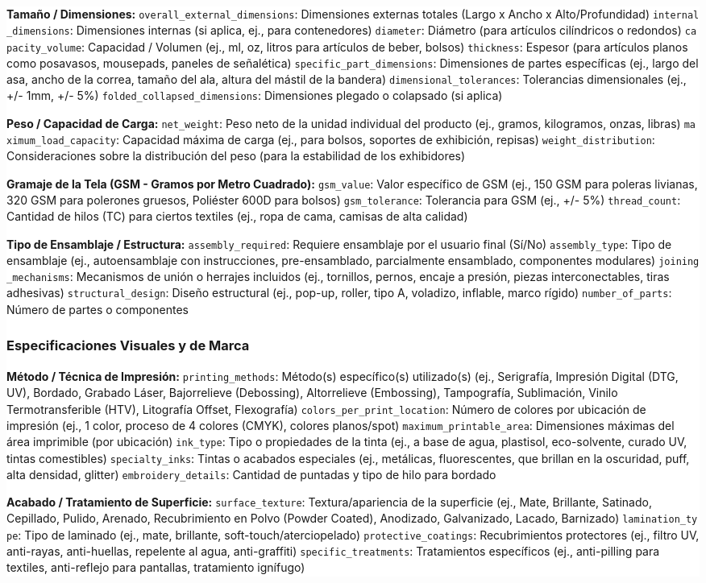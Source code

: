 **Tamaño / Dimensiones:**
`overall_external_dimensions`: Dimensiones externas totales (Largo x Ancho x Alto/Profundidad)
`internal_dimensions`: Dimensiones internas (si aplica, ej., para contenedores)
`diameter`: Diámetro (para artículos cilíndricos o redondos)
`capacity_volume`: Capacidad / Volumen (ej., ml, oz, litros para artículos de beber, bolsos)
`thickness`: Espesor (para artículos planos como posavasos, mousepads, paneles de señalética)
`specific_part_dimensions`: Dimensiones de partes específicas (ej., largo del asa, ancho de la correa, tamaño del ala, altura del mástil de la bandera)
`dimensional_tolerances`: Tolerancias dimensionales (ej., +/- 1mm, +/- 5%)
`folded_collapsed_dimensions`: Dimensiones plegado o colapsado (si aplica)

**Peso / Capacidad de Carga:**
`net_weight`: Peso neto de la unidad individual del producto (ej., gramos, kilogramos, onzas, libras)
`maximum_load_capacity`: Capacidad máxima de carga (ej., para bolsos, soportes de exhibición, repisas)
`weight_distribution`: Consideraciones sobre la distribución del peso (para la estabilidad de los exhibidores)

**Gramaje de la Tela (GSM - Gramos por Metro Cuadrado):**
`gsm_value`: Valor específico de GSM (ej., 150 GSM para poleras livianas, 320 GSM para polerones gruesos, Poliéster 600D para bolsos)
`gsm_tolerance`: Tolerancia para GSM (ej., +/- 5%)
`thread_count`: Cantidad de hilos (TC) para ciertos textiles (ej., ropa de cama, camisas de alta calidad)

**Tipo de Ensamblaje / Estructura:**
`assembly_required`: Requiere ensamblaje por el usuario final (Sí/No)
`assembly_type`: Tipo de ensamblaje (ej., autoensamblaje con instrucciones, pre-ensamblado, parcialmente ensamblado, componentes modulares)
`joining_mechanisms`: Mecanismos de unión o herrajes incluidos (ej., tornillos, pernos, encaje a presión, piezas interconectables, tiras adhesivas)
`structural_design`: Diseño estructural (ej., pop-up, roller, tipo A, voladizo, inflable, marco rígido)
`number_of_parts`: Número de partes o componentes

### Especificaciones Visuales y de Marca

**Método / Técnica de Impresión:**
`printing_methods`: Método(s) específico(s) utilizado(s) (ej., Serigrafía, Impresión Digital (DTG, UV), Bordado, Grabado Láser, Bajorrelieve (Debossing), Altorrelieve (Embossing), Tampografía, Sublimación, Vinilo Termotransferible (HTV), Litografía Offset, Flexografía)
`colors_per_print_location`: Número de colores por ubicación de impresión (ej., 1 color, proceso de 4 colores (CMYK), colores planos/spot)
`maximum_printable_area`: Dimensiones máximas del área imprimible (por ubicación)
`ink_type`: Tipo o propiedades de la tinta (ej., a base de agua, plastisol, eco-solvente, curado UV, tintas comestibles)
`specialty_inks`: Tintas o acabados especiales (ej., metálicas, fluorescentes, que brillan en la oscuridad, puff, alta densidad, glitter)
`embroidery_details`: Cantidad de puntadas y tipo de hilo para bordado

**Acabado / Tratamiento de Superficie:**
`surface_texture`: Textura/apariencia de la superficie (ej., Mate, Brillante, Satinado, Cepillado, Pulido, Arenado, Recubrimiento en Polvo (Powder Coated), Anodizado, Galvanizado, Lacado, Barnizado)
`lamination_type`: Tipo de laminado (ej., mate, brillante, soft-touch/aterciopelado)
`protective_coatings`: Recubrimientos protectores (ej., filtro UV, anti-rayas, anti-huellas, repelente al agua, anti-graffiti)
`specific_treatments`: Tratamientos específicos (ej., anti-pilling para textiles, anti-reflejo para pantallas, tratamiento ignífugo)
